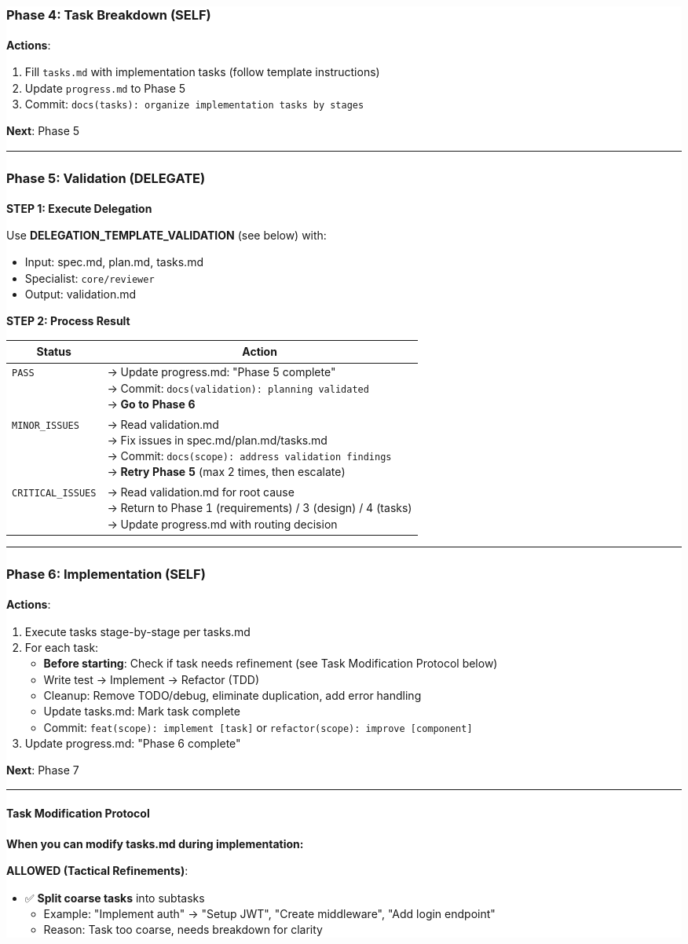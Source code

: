 
### Phase 4: Task Breakdown (SELF)

**Actions**:
1. Fill `tasks.md` with implementation tasks (follow template instructions)
2. Update `progress.md` to Phase 5
3. Commit: `docs(tasks): organize implementation tasks by stages`

**Next**: Phase 5

---

### Phase 5: Validation (DELEGATE)

**STEP 1: Execute Delegation**

Use **DELEGATION_TEMPLATE_VALIDATION** (see below) with:
- Input: spec.md, plan.md, tasks.md
- Specialist: `core/reviewer`
- Output: validation.md

**STEP 2: Process Result**

| Status | Action |
|--------|--------|
| `PASS` | → Update progress.md: "Phase 5 complete"<br/>→ Commit: `docs(validation): planning validated`<br/>→ **Go to Phase 6** |
| `MINOR_ISSUES` | → Read validation.md<br/>→ Fix issues in spec.md/plan.md/tasks.md<br/>→ Commit: `docs(scope): address validation findings`<br/>→ **Retry Phase 5** (max 2 times, then escalate) |
| `CRITICAL_ISSUES` | → Read validation.md for root cause<br/>→ Return to Phase 1 (requirements) / 3 (design) / 4 (tasks)<br/>→ Update progress.md with routing decision |

---

### Phase 6: Implementation (SELF)

**Actions**:
1. Execute tasks stage-by-stage per tasks.md
2. For each task:
   - **Before starting**: Check if task needs refinement (see Task Modification Protocol below)
   - Write test → Implement → Refactor (TDD)
   - Cleanup: Remove TODO/debug, eliminate duplication, add error handling
   - Update tasks.md: Mark task complete
   - Commit: `feat(scope): implement [task]` or `refactor(scope): improve [component]`
3. Update progress.md: "Phase 6 complete"

**Next**: Phase 7

---

#### Task Modification Protocol

**When you can modify tasks.md during implementation:**

**ALLOWED (Tactical Refinements)**:
- ✅ **Split coarse tasks** into subtasks
  - Example: "Implement auth" → "Setup JWT", "Create middleware", "Add login endpoint"
  - Reason: Task too coarse, needs breakdown for clarity
  